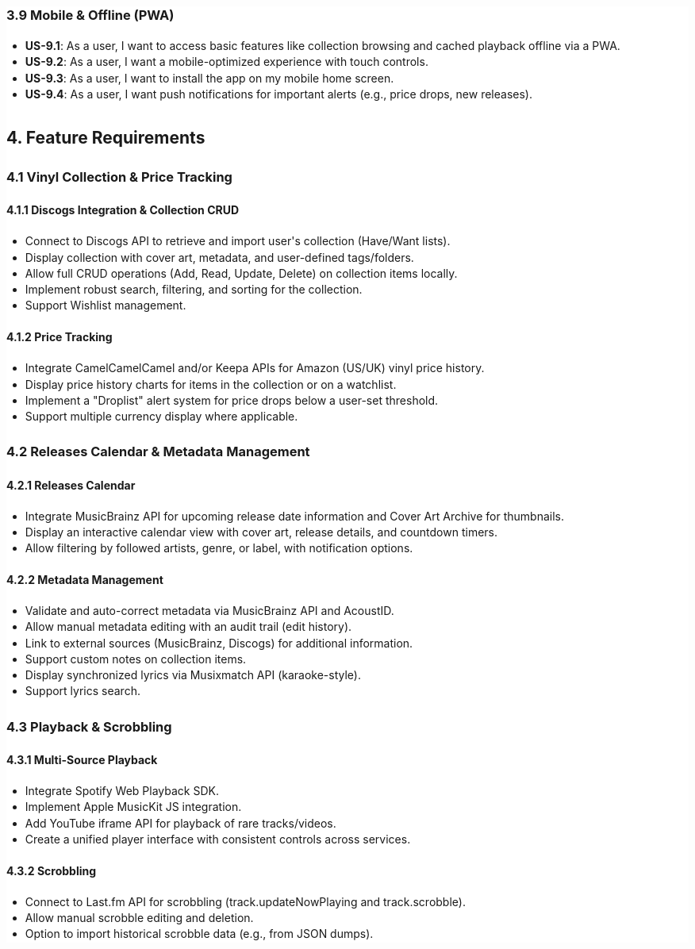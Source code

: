 ### 3.9 Mobile & Offline (PWA)
- **US-9.1**: As a user, I want to access basic features like collection browsing and cached playback offline via a PWA.
- **US-9.2**: As a user, I want a mobile-optimized experience with touch controls.
- **US-9.3**: As a user, I want to install the app on my mobile home screen.
- **US-9.4**: As a user, I want push notifications for important alerts (e.g., price drops, new releases).

## 4. Feature Requirements

### 4.1 Vinyl Collection & Price Tracking
#### 4.1.1 Discogs Integration & Collection CRUD
- Connect to Discogs API to retrieve and import user's collection (Have/Want lists).
- Display collection with cover art, metadata, and user-defined tags/folders.
- Allow full CRUD operations (Add, Read, Update, Delete) on collection items locally.
- Implement robust search, filtering, and sorting for the collection.
- Support Wishlist management.

#### 4.1.2 Price Tracking
- Integrate CamelCamelCamel and/or Keepa APIs for Amazon (US/UK) vinyl price history.
- Display price history charts for items in the collection or on a watchlist.
- Implement a "Droplist" alert system for price drops below a user-set threshold.
- Support multiple currency display where applicable.

### 4.2 Releases Calendar & Metadata Management
#### 4.2.1 Releases Calendar
- Integrate MusicBrainz API for upcoming release date information and Cover Art Archive for thumbnails.
- Display an interactive calendar view with cover art, release details, and countdown timers.
- Allow filtering by followed artists, genre, or label, with notification options.

#### 4.2.2 Metadata Management
- Validate and auto-correct metadata via MusicBrainz API and AcoustID.
- Allow manual metadata editing with an audit trail (edit history).
- Link to external sources (MusicBrainz, Discogs) for additional information.
- Support custom notes on collection items.
- Display synchronized lyrics via Musixmatch API (karaoke-style).
- Support lyrics search.

### 4.3 Playback & Scrobbling
#### 4.3.1 Multi-Source Playback
- Integrate Spotify Web Playback SDK.
- Implement Apple MusicKit JS integration.
- Add YouTube iframe API for playback of rare tracks/videos.
- Create a unified player interface with consistent controls across services.

#### 4.3.2 Scrobbling
- Connect to Last.fm API for scrobbling (track.updateNowPlaying and track.scrobble).
- Allow manual scrobble editing and deletion.
- Option to import historical scrobble data (e.g., from JSON dumps).
